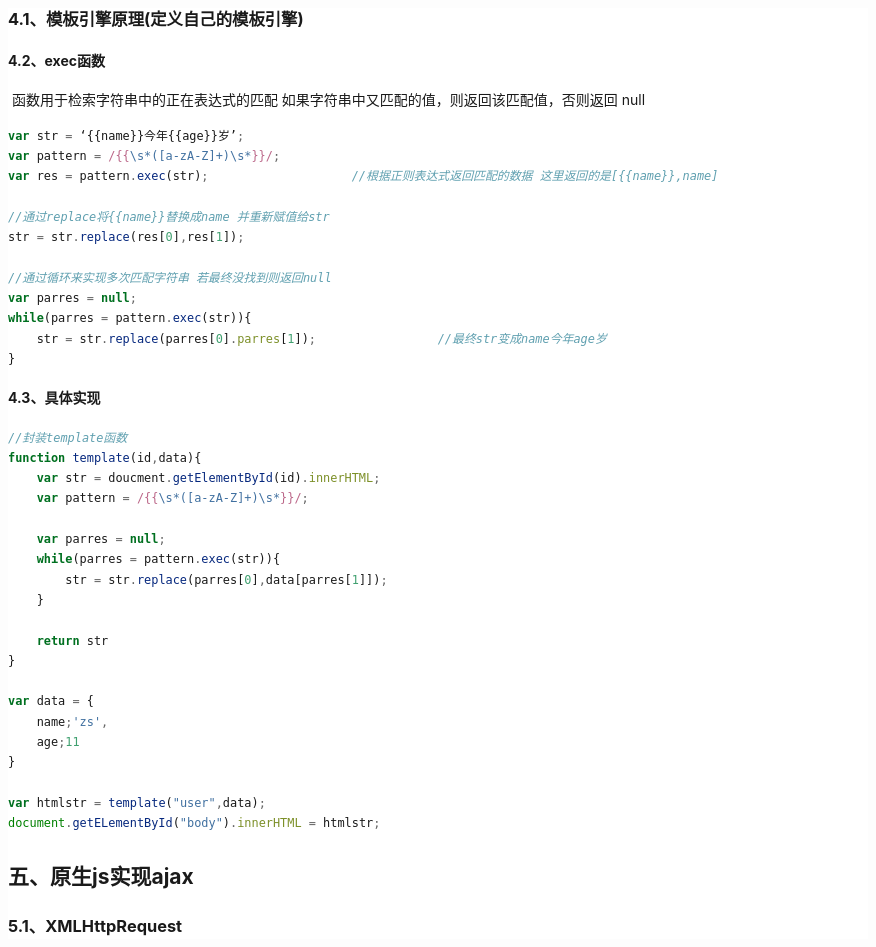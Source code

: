 

### 4.1、模板引擎原理(定义自己的模板引擎)

#### 4.2、exec函数

​				函数用于检索字符串中的正在表达式的匹配 如果字符串中又匹配的值，则返回该匹配值，否则返回 null

```js
var str = ‘{{name}}今年{{age}}岁’;
var pattern = /{{\s*([a-zA-Z]+)\s*}}/;
var res = pattern.exec(str);					//根据正则表达式返回匹配的数据 这里返回的是[{{name}},name] 

//通过replace将{{name}}替换成name 并重新赋值给str
str = str.replace(res[0],res[1]);

//通过循环来实现多次匹配字符串 若最终没找到则返回null
var parres = null;
while(parres = pattern.exec(str)){
    str = str.replace(parres[0].parres[1]);					//最终str变成name今年age岁
}
```



#### 4.3、具体实现

```js
//封装template函数
function template(id,data){
    var str = doucment.getElementById(id).innerHTML;
    var pattern = /{{\s*([a-zA-Z]+)\s*}}/;
    
    var parres = null;
	while(parres = pattern.exec(str)){
    	str = str.replace(parres[0],data[parres[1]]);					
	}
    
    return str
}

var data = {
    name;'zs',
    age;11
}

var htmlstr = template("user",data);
document.getELementById("body").innerHTML = htmlstr;
```



## 五、原生js实现ajax

### 5.1、XMLHttpRequest
